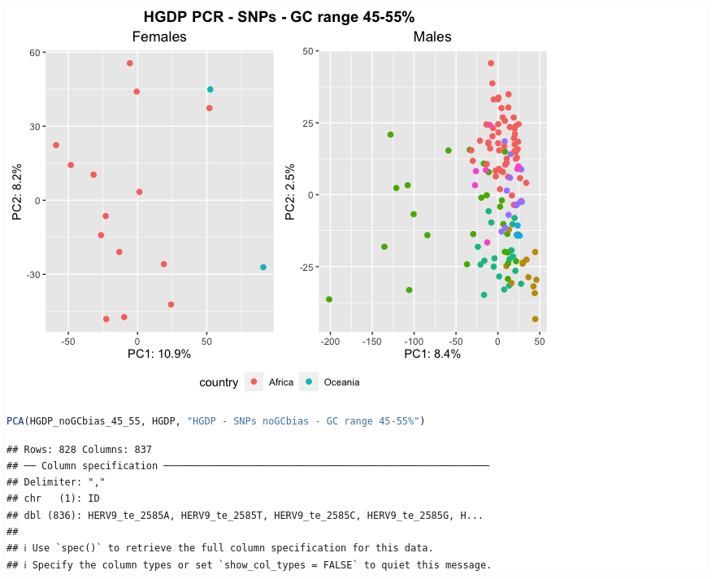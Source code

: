 ![](03.GC_filtered_files/figure-gfm/pcr-1.png)

``` r
PCA(HGDP_noGCbias_45_55, HGDP, "HGDP - SNPs noGCbias - GC range 45-55%")
```

    ## Rows: 828 Columns: 837
    ## ── Column specification ────────────────────────────────────────────────────────
    ## Delimiter: ","
    ## chr   (1): ID
    ## dbl (836): HERV9_te_2585A, HERV9_te_2585T, HERV9_te_2585C, HERV9_te_2585G, H...
    ## 
    ## ℹ Use `spec()` to retrieve the full column specification for this data.
    ## ℹ Specify the column types or set `show_col_types = FALSE` to quiet this message.
